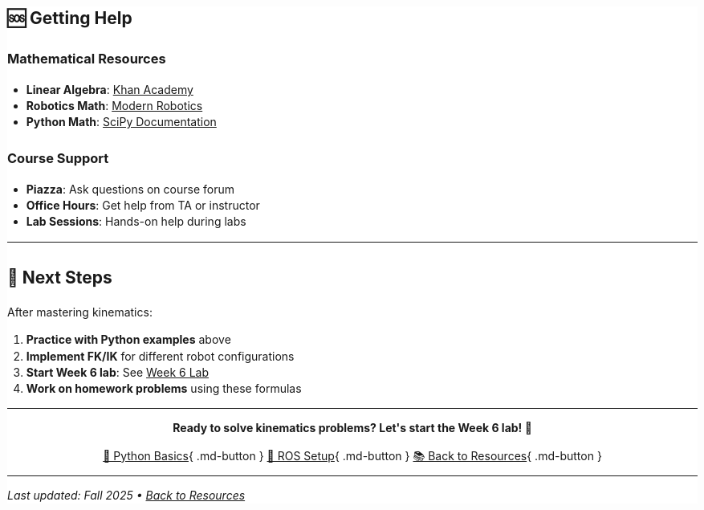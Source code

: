 
## 🆘 **Getting Help**

### **Mathematical Resources**
- **Linear Algebra**: [Khan Academy](https://www.khanacademy.org/math/linear-algebra)
- **Robotics Math**: [Modern Robotics](http://hades.mech.northwestern.edu/index.php/Modern_Robotics)
- **Python Math**: [SciPy Documentation](https://docs.scipy.org/doc/scipy/reference/)

### **Course Support**
- **Piazza**: Ask questions on course forum
- **Office Hours**: Get help from TA or instructor
- **Lab Sessions**: Hands-on help during labs

---

## 🚀 **Next Steps**

After mastering kinematics:

1. **Practice with Python examples** above
2. **Implement FK/IK** for different robot configurations
3. **Start Week 6 lab**: See [Week 6 Lab](labs/week-06.md)
4. **Work on homework problems** using these formulas

---

<div align="center">

**Ready to solve kinematics problems? Let's start the Week 6 lab! 📐**

[🐍 Python Basics](python-basics.md){ .md-button }
[🤖 ROS Setup](ros-setup.md){ .md-button }
[📚 Back to Resources](resources.md){ .md-button }

</div>

---

*Last updated: Fall 2025 • [Back to Resources](resources.md)*
